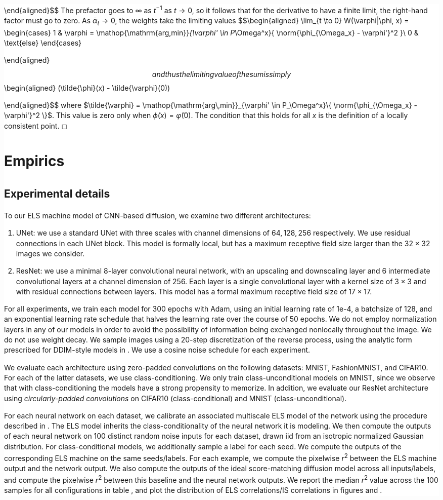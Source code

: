 \end{aligned}$$ The prefactor goes to $\infty$ as $t^{-1}$ as $t \to 0$, so it follows that for the derivative to have a finite limit, the right-hand factor must go to zero. As $\bar{\alpha}_t \to 0$, the weights take the limiting values $$\begin{aligned}
        \lim_{t \to 0} W(\varphi|\phi, x) = \begin{cases}
            1 & \varphi = \mathop{\mathrm{arg\,min}}_{\varphi' \in P_\Omega^x}\{ \norm{\phi_{\Omega_x} - \varphi'}^2 \}\\
            0 & \text{else}
        \end{cases}
    
\end{aligned}$$ and thus the limiting value of the sum is simply $$\begin{aligned}
        (\tilde{\phi}(x) - \tilde{\varphi}(0))
    
\end{aligned}$$ where $\tilde{\varphi} = \mathop{\mathrm{arg\,min}}_{\varphi' \in P_\Omega^x}\{ \norm{\phi_{\Omega_x} - \varphi'}^2 \}$. This value is zero only when $\tilde{\phi}(x) = \tilde{\varphi}(0)$. The condition that this holds for all $x$ is the definition of a locally consistent point. ◻

</div>

# Empirics

## Experimental details

To our ELS machine model of CNN-based diffusion, we examine two different architectures:

1.  UNet: we use a standard UNet with three scales with channel dimensions of $64,128,256$ respectively. We use residual connections in each UNet block. This model is formally local, but has a maximum receptive field size larger than the $32\times 32$ images we consider.

2.  ResNet: we use a minimal 8-layer convolutional neural network, with an upscaling and downscaling layer and 6 intermediate convolutional layers at a channel dimension of 256. Each layer is a single convolutional layer with a kernel size of $3 \times 3$ and with residual connections between layers. This model has a formal maximum receptive field size of $17 \times 17$.

For all experiments, we train each model for 300 epochs with Adam, using an initial learning rate of 1e-4, a batchsize of 128, and an exponential learning rate schedule that halves the learning rate over the course of 50 epochs. We do not employ normalization layers in any of our models in order to avoid the possibility of information being exchanged nonlocally throughout the image. We do not use weight decay. We sample images using a 20-step discretization of the reverse process, using the analytic form prescribed for DDIM-style models in . We use a cosine noise schedule for each experiment.

We evaluate each architecture using zero-padded convolutions on the following datasets: MNIST, FashionMNIST, and CIFAR10. For each of the latter datasets, we use class-conditioning. We only train class-unconditional models on MNIST, since we observe that with class-conditioning the models have a strong propensity to memorize. In addition, we evaluate our ResNet architecture using *circularly-padded convolutions* on CIFAR10 (class-conditional) and MNIST (class-unconditional).

For each neural network on each dataset, we calibrate an associated multiscale ELS model of the network using the procedure described in . The ELS model inherits the class-conditionality of the neural network it is modeling. We then compute the outputs of each neural network on 100 distinct random noise inputs for each dataset, drawn iid from an isotropic normalized Gaussian distribution. For class-conditional models, we additionally sample a label for each seed. We compute the outputs of the corresponding ELS machine on the same seeds/labels. For each example, we compute the pixelwise $r^2$ between the ELS machine output and the network output. We also compute the outputs of the ideal score-matching diffusion model across all inputs/labels, and compute the pixelwise $r^2$ between this baseline and the neural network outputs. We report the median $r^2$ value across the 100 samples for all configurations in table , and plot the distribution of ELS correlations/IS correlations in figures and .
